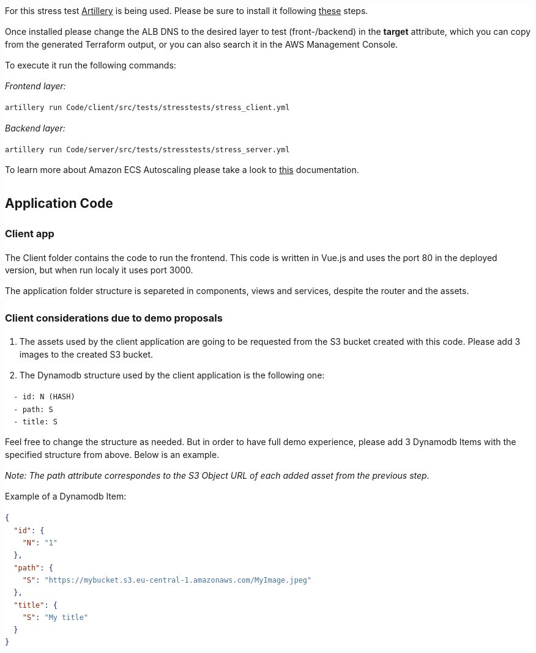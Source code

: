 For this stress test [Artillery](https://artillery.io/) is being used. Please be sure to install it following [these](https://artillery.io/docs/guides/getting-started/installing-artillery.html) steps.

Once installed please change the ALB DNS to the desired layer to test (front-/backend) in the **target** attribute, which you can copy from the generated Terraform output, or you can also search it in the AWS Management Console.

To execute it run the following commands:

*Frontend layer:*
```bash
artillery run Code/client/src/tests/stresstests/stress_client.yml
```

*Backend layer:*
```bash
artillery run Code/server/src/tests/stresstests/stress_server.yml
```

To learn more about Amazon ECS Autoscaling please take a look to [this](https://docs.aws.amazon.com/AmazonECS/latest/developerguide/service-auto-scaling.html) documentation.
## Application Code

### Client app

The Client folder contains the code to run the frontend. This code is written in Vue.js and uses the port 80 in the deployed version, but when run localy it uses port 3000.

The application folder structure is separeted in components, views and services, despite the router and the assets.

### Client considerations due to demo proposals
1) The assets used by the client application are going to be requested from the S3 bucket created with this code. Please add 3 images to the created S3 bucket.

2) The Dynamodb structure used by the client application is the following one:

```shell
  - id: N (HASH)
  - path: S
  - title: S
```
Feel free to change the structure as needed. But in order to have full demo experience, please add 3 Dynamodb Items with the specified structure from above. Below is an example.

*Note: The path attribute correspondes to the S3 Object URL of each added asset from the previous step.*

Example of a Dynamodb Item:

```json
{
  "id": {
    "N": "1"
  },
  "path": {
    "S": "https://mybucket.s3.eu-central-1.amazonaws.com/MyImage.jpeg"
  },
  "title": {
    "S": "My title"
  }
}
```
